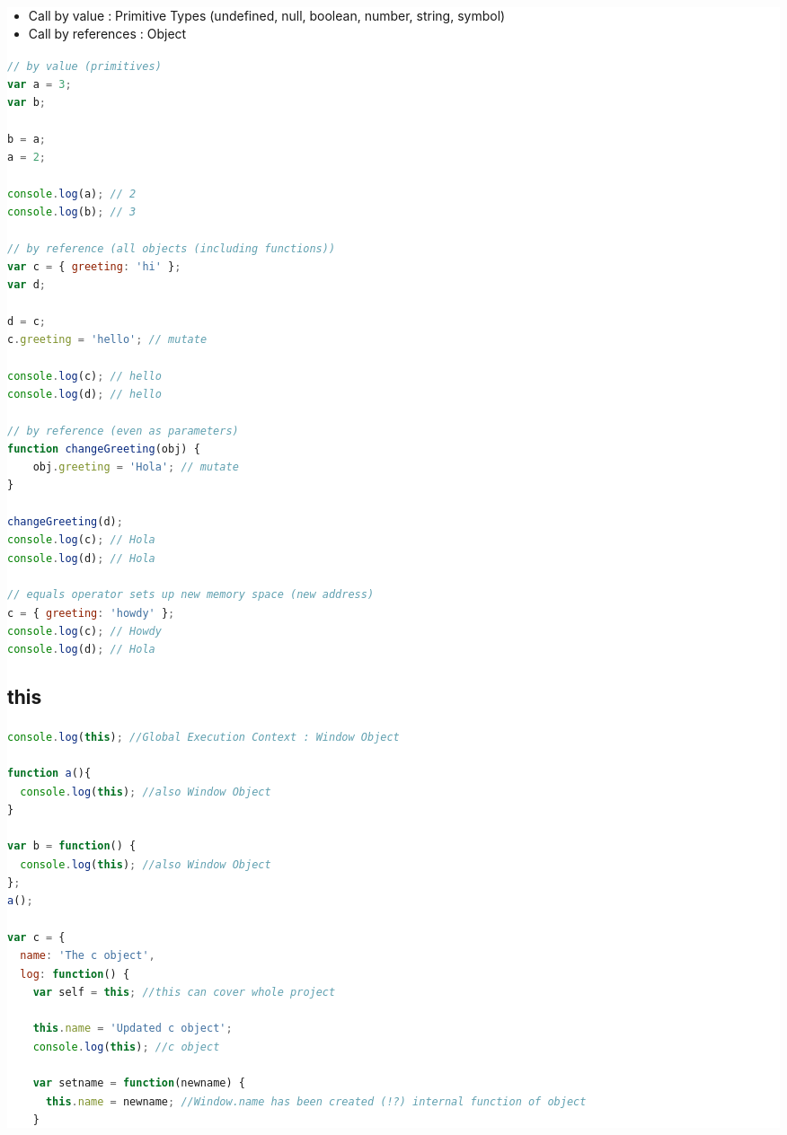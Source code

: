 - Call by value : Primitive Types (undefined, null, boolean, number, string, symbol)
- Call by references : Object

```javascript
// by value (primitives)
var a = 3;
var b;

b = a;
a = 2;

console.log(a); // 2
console.log(b); // 3

// by reference (all objects (including functions))
var c = { greeting: 'hi' };
var d;

d = c;
c.greeting = 'hello'; // mutate

console.log(c); // hello
console.log(d); // hello

// by reference (even as parameters)
function changeGreeting(obj) {
    obj.greeting = 'Hola'; // mutate   
}

changeGreeting(d);
console.log(c); // Hola
console.log(d); // Hola

// equals operator sets up new memory space (new address)
c = { greeting: 'howdy' };
console.log(c); // Howdy
console.log(d); // Hola
```

## this

```javascript
console.log(this); //Global Execution Context : Window Object

function a(){
  console.log(this); //also Window Object
}

var b = function() {
  console.log(this); //also Window Object
};
a();

var c = {
  name: 'The c object',
  log: function() {
    var self = this; //this can cover whole project

    this.name = 'Updated c object';
    console.log(this); //c object

    var setname = function(newname) {
      this.name = newname; //Window.name has been created (!?) internal function of object
    }
```